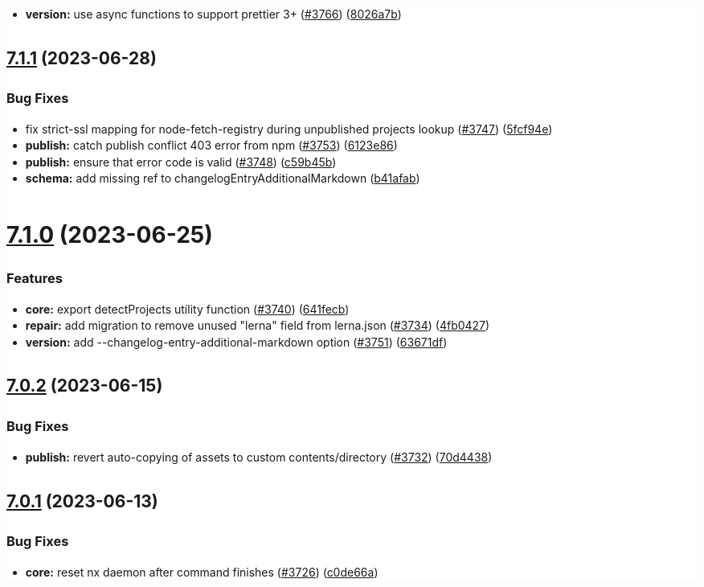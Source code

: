 - **version:** use async functions to support prettier 3+ ([#3766](https://github.com/lerna/lerna/issues/3766)) ([8026a7b](https://github.com/lerna/lerna/commit/8026a7b34c1cdf45135f5a556b8dd162c0cd2207))

## [7.1.1](https://github.com/lerna/lerna/compare/7.1.0...7.1.1) (2023-06-28)

### Bug Fixes

- fix strict-ssl mapping for node-fetch-registry during unpublished projects lookup ([#3747](https://github.com/lerna/lerna/issues/3747)) ([5fcf94e](https://github.com/lerna/lerna/commit/5fcf94e5718507dfea8821f806041ca41d8905a8))
- **publish:** catch publish conflict 403 error from npm ([#3753](https://github.com/lerna/lerna/issues/3753)) ([6123e86](https://github.com/lerna/lerna/commit/6123e86cff9cad425d23f66332e0442ca9ceb8b1))
- **publish:** ensure that error code is valid ([#3748](https://github.com/lerna/lerna/issues/3748)) ([c59b45b](https://github.com/lerna/lerna/commit/c59b45b3dec05762a40bda19bdb9bb4fa08230a8))
- **schema:** add missing ref to changelogEntryAdditionalMarkdown ([b41afab](https://github.com/lerna/lerna/commit/b41afabf2ade02cd03bafbc043fa5ed445843640))

# [7.1.0](https://github.com/lerna/lerna/compare/7.0.2...7.1.0) (2023-06-25)

### Features

- **core:** export detectProjects utility function ([#3740](https://github.com/lerna/lerna/issues/3740)) ([641fecb](https://github.com/lerna/lerna/commit/641fecbe7c83602fe5bb792d6db86ab57eecfd9b))
- **repair:** add migration to remove unused "lerna" field from lerna.json ([#3734](https://github.com/lerna/lerna/issues/3734)) ([4fb0427](https://github.com/lerna/lerna/commit/4fb042755c52d87ff33d04fb1cd45e99ba0c0f61))
- **version:** add --changelog-entry-additional-markdown option ([#3751](https://github.com/lerna/lerna/issues/3751)) ([63671df](https://github.com/lerna/lerna/commit/63671df05a02429d39144df632f958ec8bf4a455))

## [7.0.2](https://github.com/lerna/lerna/compare/7.0.1...7.0.2) (2023-06-15)

### Bug Fixes

- **publish:** revert auto-copying of assets to custom contents/directory ([#3732](https://github.com/lerna/lerna/issues/3732)) ([70d4438](https://github.com/lerna/lerna/commit/70d4438a977c1017c8ec7a3b65d057f7b8169d64))

## [7.0.1](https://github.com/lerna/lerna/compare/7.0.0...7.0.1) (2023-06-13)

### Bug Fixes

- **core:** reset nx daemon after command finishes ([#3726](https://github.com/lerna/lerna/issues/3726)) ([c0de66a](https://github.com/lerna/lerna/commit/c0de66a64dc74c43031db4eb4772ae7d70bc9211))
